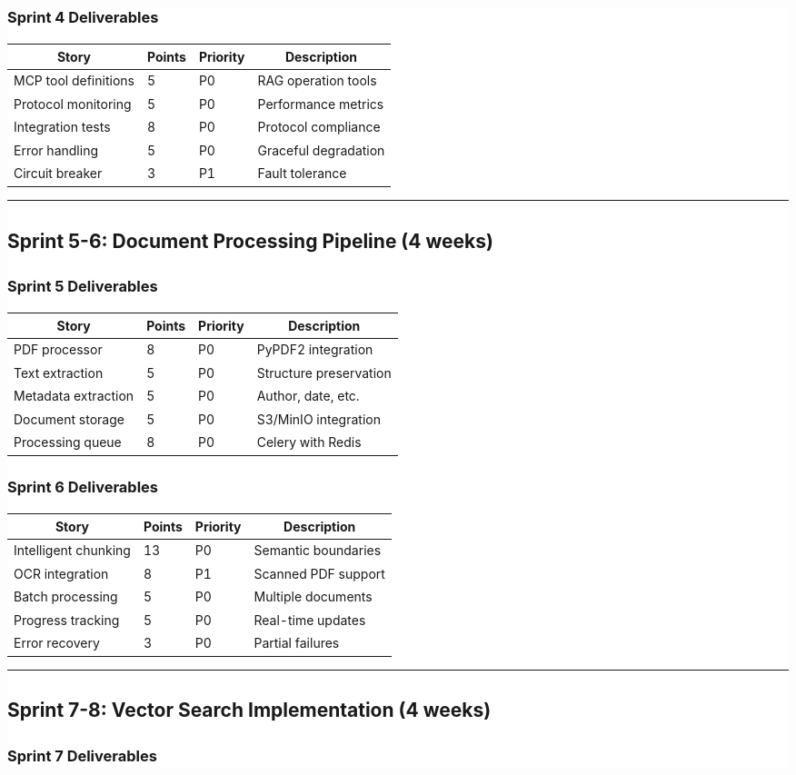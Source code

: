 ### Sprint 4 Deliverables

| Story | Points | Priority | Description |
|-------|--------|----------|-------------|
| MCP tool definitions | 5 | P0 | RAG operation tools |
| Protocol monitoring | 5 | P0 | Performance metrics |
| Integration tests | 8 | P0 | Protocol compliance |
| Error handling | 5 | P0 | Graceful degradation |
| Circuit breaker | 3 | P1 | Fault tolerance |

---

## Sprint 5-6: Document Processing Pipeline (4 weeks)

### Sprint 5 Deliverables

| Story | Points | Priority | Description |
|-------|--------|----------|-------------|
| PDF processor | 8 | P0 | PyPDF2 integration |
| Text extraction | 5 | P0 | Structure preservation |
| Metadata extraction | 5 | P0 | Author, date, etc. |
| Document storage | 5 | P0 | S3/MinIO integration |
| Processing queue | 8 | P0 | Celery with Redis |

### Sprint 6 Deliverables

| Story | Points | Priority | Description |
|-------|--------|----------|-------------|
| Intelligent chunking | 13 | P0 | Semantic boundaries |
| OCR integration | 8 | P1 | Scanned PDF support |
| Batch processing | 5 | P0 | Multiple documents |
| Progress tracking | 5 | P0 | Real-time updates |
| Error recovery | 3 | P0 | Partial failures |

---

## Sprint 7-8: Vector Search Implementation (4 weeks)

### Sprint 7 Deliverables
